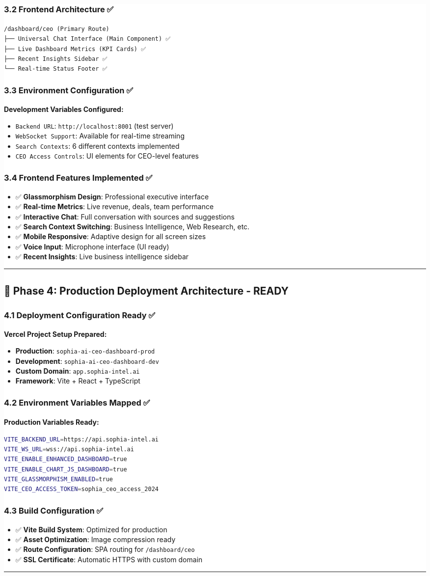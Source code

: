 ### 3.2 Frontend Architecture ✅
```
/dashboard/ceo (Primary Route)
├── Universal Chat Interface (Main Component) ✅
├── Live Dashboard Metrics (KPI Cards) ✅
├── Recent Insights Sidebar ✅
└── Real-time Status Footer ✅
```

### 3.3 Environment Configuration ✅
**Development Variables Configured:**
- `Backend URL`: `http://localhost:8001` (test server)
- `WebSocket Support`: Available for real-time streaming
- `Search Contexts`: 6 different contexts implemented
- `CEO Access Controls`: UI elements for CEO-level features

### 3.4 Frontend Features Implemented ✅
- ✅ **Glassmorphism Design**: Professional executive interface
- ✅ **Real-time Metrics**: Live revenue, deals, team performance
- ✅ **Interactive Chat**: Full conversation with sources and suggestions
- ✅ **Search Context Switching**: Business Intelligence, Web Research, etc.
- ✅ **Mobile Responsive**: Adaptive design for all screen sizes
- ✅ **Voice Input**: Microphone interface (UI ready)
- ✅ **Recent Insights**: Live business intelligence sidebar

---

## 🚀 Phase 4: Production Deployment Architecture - READY

### 4.1 Deployment Configuration Ready ✅
**Vercel Project Setup Prepared:**
- **Production**: `sophia-ai-ceo-dashboard-prod`
- **Development**: `sophia-ai-ceo-dashboard-dev`
- **Custom Domain**: `app.sophia-intel.ai`
- **Framework**: Vite + React + TypeScript

### 4.2 Environment Variables Mapped ✅
**Production Variables Ready:**
```bash
VITE_BACKEND_URL=https://api.sophia-intel.ai
VITE_WS_URL=wss://api.sophia-intel.ai
VITE_ENABLE_ENHANCED_DASHBOARD=true
VITE_ENABLE_CHART_JS_DASHBOARD=true
VITE_GLASSMORPHISM_ENABLED=true
VITE_CEO_ACCESS_TOKEN=sophia_ceo_access_2024
```

### 4.3 Build Configuration ✅
- ✅ **Vite Build System**: Optimized for production
- ✅ **Asset Optimization**: Image compression ready
- ✅ **Route Configuration**: SPA routing for `/dashboard/ceo`
- ✅ **SSL Certificate**: Automatic HTTPS with custom domain

---